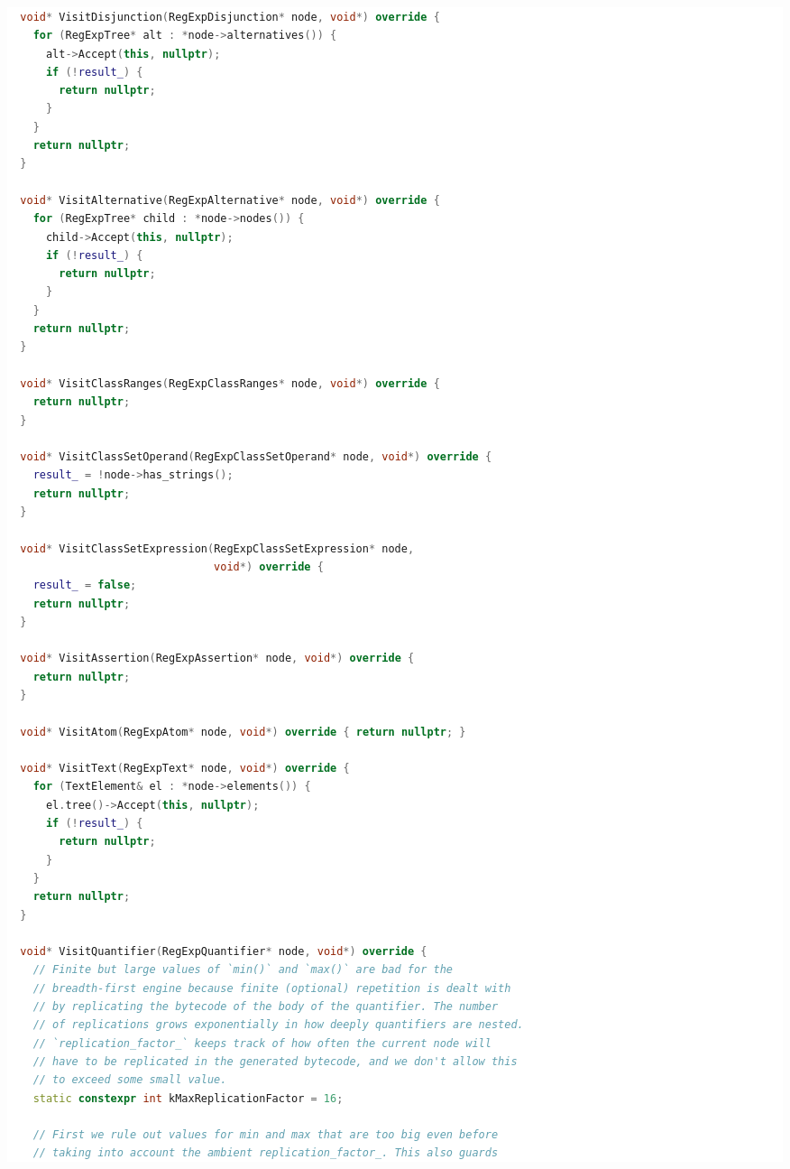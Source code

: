 ```cpp
  void* VisitDisjunction(RegExpDisjunction* node, void*) override {
    for (RegExpTree* alt : *node->alternatives()) {
      alt->Accept(this, nullptr);
      if (!result_) {
        return nullptr;
      }
    }
    return nullptr;
  }

  void* VisitAlternative(RegExpAlternative* node, void*) override {
    for (RegExpTree* child : *node->nodes()) {
      child->Accept(this, nullptr);
      if (!result_) {
        return nullptr;
      }
    }
    return nullptr;
  }

  void* VisitClassRanges(RegExpClassRanges* node, void*) override {
    return nullptr;
  }

  void* VisitClassSetOperand(RegExpClassSetOperand* node, void*) override {
    result_ = !node->has_strings();
    return nullptr;
  }

  void* VisitClassSetExpression(RegExpClassSetExpression* node,
                                void*) override {
    result_ = false;
    return nullptr;
  }

  void* VisitAssertion(RegExpAssertion* node, void*) override {
    return nullptr;
  }

  void* VisitAtom(RegExpAtom* node, void*) override { return nullptr; }

  void* VisitText(RegExpText* node, void*) override {
    for (TextElement& el : *node->elements()) {
      el.tree()->Accept(this, nullptr);
      if (!result_) {
        return nullptr;
      }
    }
    return nullptr;
  }

  void* VisitQuantifier(RegExpQuantifier* node, void*) override {
    // Finite but large values of `min()` and `max()` are bad for the
    // breadth-first engine because finite (optional) repetition is dealt with
    // by replicating the bytecode of the body of the quantifier. The number
    // of replications grows exponentially in how deeply quantifiers are nested.
    // `replication_factor_` keeps track of how often the current node will
    // have to be replicated in the generated bytecode, and we don't allow this
    // to exceed some small value.
    static constexpr int kMaxReplicationFactor = 16;

    // First we rule out values for min and max that are too big even before
    // taking into account the ambient replication_factor_. This also guards
```